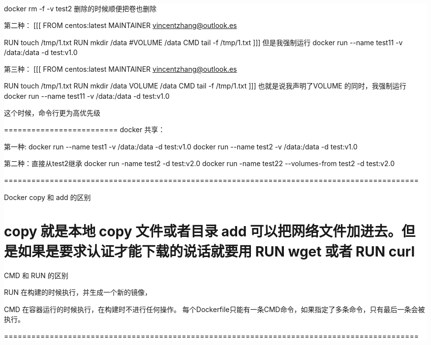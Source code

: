 docker rm -f -v test2 删除的时候顺便把卷也删除

第二种：
[[[
FROM centos:latest
MAINTAINER vincentzhang@outlook.es

RUN touch /tmp/1.txt
RUN mkdir /data
#VOLUME /data
CMD tail -f /tmp/1.txt
]]]
但是我强制运行
docker run --name test11 -v /data:/data -d test:v1.0

第三种：
[[[
FROM centos:latest
MAINTAINER vincentzhang@outlook.es

RUN touch /tmp/1.txt
RUN mkdir /data
VOLUME /data
CMD tail -f /tmp/1.txt
]]]
也就是说我声明了VOLUME 的同时，我强制运行
docker run --name test11 -v /data:/data -d test:v1.0

这个时候，命令行更为高优先级

=========================
docker 共享：

第一种:
docker run --name test1 -v /data:/data -d test:v1.0
docker run --name test2 -v /data:/data -d test:v1.0

第二种：直接从test2继承
docker run -name test2 -d test:v2.0
docker run -name test22 --volumes-from test2 -d test:v2.0

===========================================================================================

Docker copy 和 add 的区别

copy 就是本地 copy 文件或者目录
add  可以把网络文件加进去。但是如果是要求认证才能下载的说话就要用 RUN wget 或者 RUN curl
===========================================================================================

CMD 和 RUN 的区别

RUN 在构建的时候执行，并生成一个新的镜像，

CMD 在容器运行的时候执行，在构建时不进行任何操作。
每个Dockerfile只能有一条CMD命令，如果指定了多条命令，只有最后一条会被执行。

===========================================================================================

